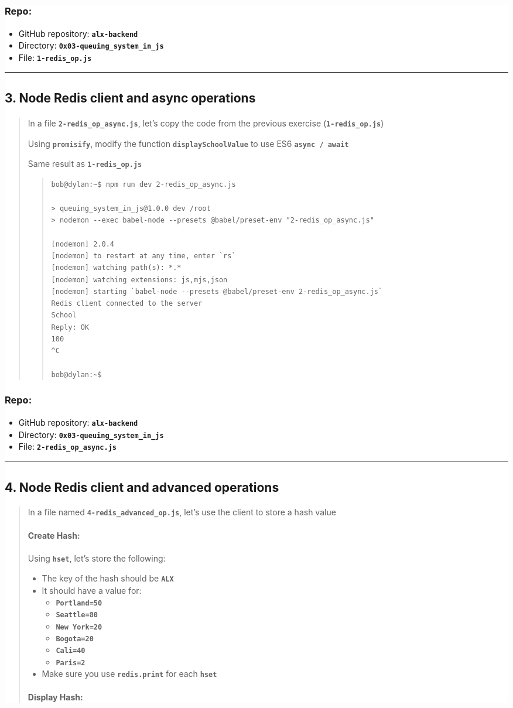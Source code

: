 ### **Repo:**

-   GitHub repository: **`alx-backend`**
-   Directory: **`0x03-queuing_system_in_js`**
-   File: **`1-redis_op.js`**

---

## 3\. Node Redis client and async operations
> In a file **`2-redis_op_async.js`**, let’s copy the code from the previous exercise (**`1-redis_op.js`**)
> 
> Using **`promisify`**, modify the function **`displaySchoolValue`** to use ES6 **`async / await`**
> 
> Same result as **`1-redis_op.js`**
> 
>> ```
>> bob@dylan:~$ npm run dev 2-redis_op_async.js
>> 
>> > queuing_system_in_js@1.0.0 dev /root
>> > nodemon --exec babel-node --presets @babel/preset-env "2-redis_op_async.js"
>> 
>> [nodemon] 2.0.4
>> [nodemon] to restart at any time, enter `rs`
>> [nodemon] watching path(s): *.*
>> [nodemon] watching extensions: js,mjs,json
>> [nodemon] starting `babel-node --presets @babel/preset-env 2-redis_op_async.js`
>> Redis client connected to the server
>> School
>> Reply: OK
>> 100
>> ^C
>> 
>> bob@dylan:~$
>> ```

### **Repo:**

-   GitHub repository: **`alx-backend`**
-   Directory: **`0x03-queuing_system_in_js`**
-   File: **`2-redis_op_async.js`**

---

## 4\. Node Redis client and advanced operations
> In a file named **`4-redis_advanced_op.js`**, let’s use the client to store a hash value
> 
> #### Create Hash:
> 
> Using **`hset`**, let’s store the following:
> 
> -   The key of the hash should be **`ALX`**
> -   It should have a value for:
>     -   **`Portland=50`**
>     -   **`Seattle=80`**
>     -   **`New York=20`**
>     -   **`Bogota=20`**
>     -   **`Cali=40`**
>     -   **`Paris=2`**
> -   Make sure you use **`redis.print`** for each **`hset`**
> 
> #### Display Hash: